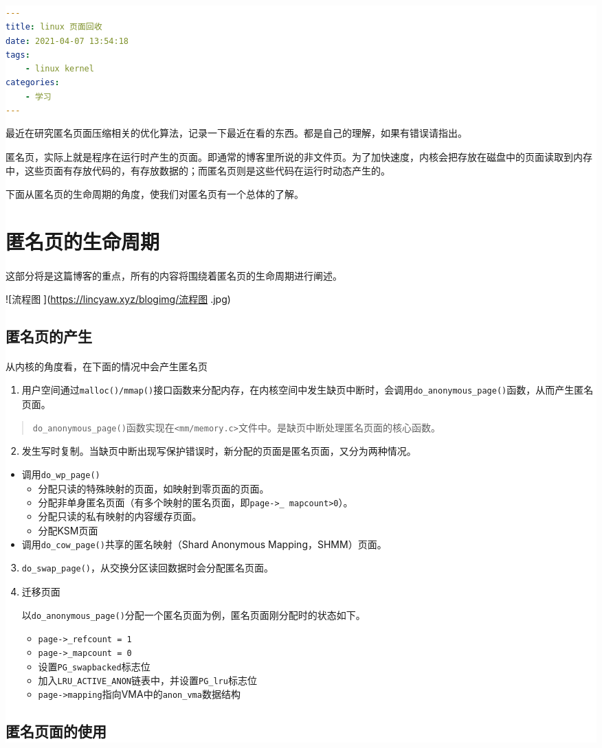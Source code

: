 ```yaml
---
title: linux 页面回收
date: 2021-04-07 13:54:18
tags: 
	- linux kernel
categories: 
	- 学习
---
```


最近在研究匿名页面压缩相关的优化算法，记录一下最近在看的东西。都是自己的理解，如果有错误请指出。



匿名页，实际上就是程序在运行时产生的页面。即通常的博客里所说的非文件页。为了加快速度，内核会把存放在磁盘中的页面读取到内存中，这些页面有存放代码的，有存放数据的；而匿名页则是这些代码在运行时动态产生的。

下面从匿名页的生命周期的角度，使我们对匿名页有一个总体的了解。

# 匿名页的生命周期

这部分将是这篇博客的重点，所有的内容将围绕着匿名页的生命周期进行阐述。

![流程图 ](https://lincyaw.xyz/blogimg/流程图 .jpg)

## 匿名页的产生

从内核的角度看，在下面的情况中会产生匿名页

1. 用户空间通过`malloc()/mmap()`接口函数来分配内存，在内核空间中发生缺页中断时，会调用`do_anonymous_page()`函数，从而产生匿名页面。


> `do_anonymous_page()`函数实现在`<mm/memory.c>`文件中。是缺页中断处理匿名页面的核心函数。
2. 发生写时复制。当缺页中断出现写保护错误时，新分配的页面是匿名页面，又分为两种情况。
- 调用`do_wp_page()`
	-  分配只读的特殊映射的页面，如映射到零页面的页面。
	-  分配非单身匿名页面（有多个映射的匿名页面，即`page->_ mapcount>0`）。
	-  分配只读的私有映射的内容缓存页面。
	-  分配KSM页面
- 调用`do_cow_page()`共享的匿名映射（Shard Anonymous Mapping，SHMM）页面。

3. `do_swap_page()`，从交换分区读回数据时会分配匿名页面。

4. 迁移页面

	以`do_anonymous_page()`分配一个匿名页面为例，匿名页面刚分配时的状态如下。

	- `page->_refcount = 1`
	- `page->_mapcount = 0`
	- 设置`PG_swapbacked`标志位
	- 加入`LRU_ACTIVE_ANON`链表中，并设置`PG_lru`标志位
	- `page->mapping`指向VMA中的`anon_vma`数据结构

## 匿名页面的使用
